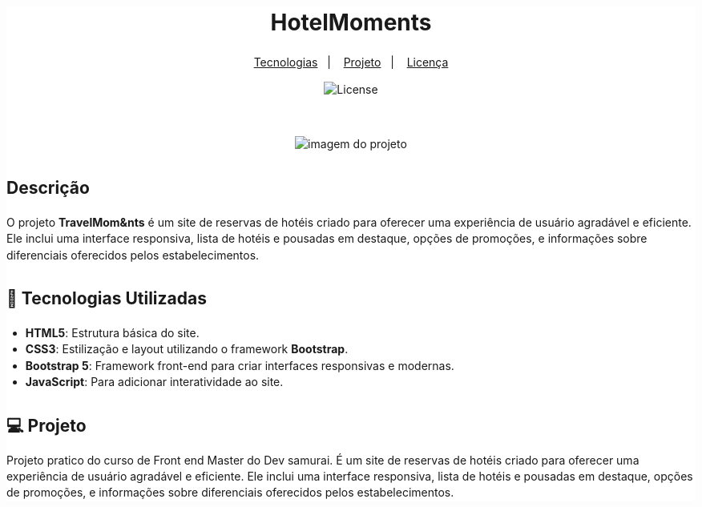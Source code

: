 <h1 align="center">HotelMoments</h1>

<p align="center">
  <a href="#-tecnologias">Tecnologias</a>&nbsp;&nbsp;&nbsp;|&nbsp;&nbsp;&nbsp;
  <a href="#-projeto">Projeto</a>&nbsp;&nbsp;&nbsp;|&nbsp;&nbsp;&nbsp;
  <a href="#memo-licença">Licença</a>
</p>

<p align="center">
  <img alt="License" src="https://img.shields.io/static/v1?label=license&message=MIT&color=49AA26&labelColor=000000">
</p>

<br>

<p align="center">
  <img alt="imagem do projeto" src="/assets/preview.png" width="100%">
</p>

## Descrição

O projeto **TravelMom&nts** é um site de reservas de hotéis criado para oferecer uma experiência de usuário agradável e eficiente. Ele inclui uma interface responsiva, lista de hotéis e pousadas em destaque, opções de promoções, e informações sobre diferenciais oferecidos pelos estabelecimentos.

## 🚀 Tecnologias Utilizadas

- **HTML5**: Estrutura básica do site.
- **CSS3**: Estilização e layout utilizando o framework **Bootstrap**.
- **Bootstrap 5**: Framework front-end para criar interfaces responsivas e modernas.
- **JavaScript**: Para adicionar interatividade ao site.

## 💻 Projeto
Projeto pratico do curso de Front end Master do Dev samurai. É um site de reservas de hotéis criado para oferecer uma experiência de usuário agradável e eficiente. Ele inclui uma interface responsiva, lista de hotéis e pousadas em destaque, opções de promoções, e informações sobre diferenciais oferecidos pelos estabelecimentos.


